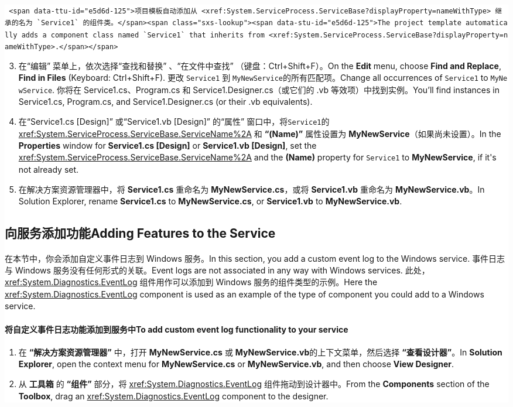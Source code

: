      <span data-ttu-id="e5d6d-125">项目模板自动添加从 <xref:System.ServiceProcess.ServiceBase?displayProperty=nameWithType> 继承的名为 `Service1` 的组件类。</span><span class="sxs-lookup"><span data-stu-id="e5d6d-125">The project template automatically adds a component class named `Service1` that inherits from <xref:System.ServiceProcess.ServiceBase?displayProperty=nameWithType>.</span></span>  
  
3.  <span data-ttu-id="e5d6d-126">在“编辑”  菜单上，依次选择“查找和替换” 、“在文件中查找”  （键盘：Ctrl+Shift+F）。</span><span class="sxs-lookup"><span data-stu-id="e5d6d-126">On the **Edit** menu, choose **Find and Replace**, **Find in Files** (Keyboard: Ctrl+Shift+F).</span></span> <span data-ttu-id="e5d6d-127">更改 `Service1` 到 `MyNewService`的所有匹配项。</span><span class="sxs-lookup"><span data-stu-id="e5d6d-127">Change all occurrences of `Service1` to `MyNewService`.</span></span> <span data-ttu-id="e5d6d-128">你将在 Service1.cs、Program.cs 和 Service1.Designer.cs（或它们的 .vb 等效项）中找到实例。</span><span class="sxs-lookup"><span data-stu-id="e5d6d-128">You’ll find instances in Service1.cs, Program.cs, and Service1.Designer.cs (or their .vb equivalents).</span></span>  
  
4.  <span data-ttu-id="e5d6d-129">在“Service1.cs [Design]”  或“Service1.vb [Design]”  的“属性” 窗口中，将`Service1`的 <xref:System.ServiceProcess.ServiceBase.ServiceName%2A> 和 **“(Name)”** 属性设置为 **MyNewService**（如果尚未设置）。</span><span class="sxs-lookup"><span data-stu-id="e5d6d-129">In the **Properties** window for **Service1.cs [Design]** or **Service1.vb [Design]**, set the <xref:System.ServiceProcess.ServiceBase.ServiceName%2A> and the **(Name)** property for `Service1` to **MyNewService**, if it's not already set.</span></span>  
  
5.  <span data-ttu-id="e5d6d-130">在解决方案资源管理器中，将 **Service1.cs** 重命名为 **MyNewService.cs**，或将 **Service1.vb** 重命名为 **MyNewService.vb**。</span><span class="sxs-lookup"><span data-stu-id="e5d6d-130">In Solution Explorer, rename **Service1.cs** to **MyNewService.cs**, or **Service1.vb** to **MyNewService.vb**.</span></span>  
  
<a name="BK_WriteCode"></a>   
## <a name="adding-features-to-the-service"></a><span data-ttu-id="e5d6d-131">向服务添加功能</span><span class="sxs-lookup"><span data-stu-id="e5d6d-131">Adding Features to the Service</span></span>  
 <span data-ttu-id="e5d6d-132">在本节中，你会添加自定义事件日志到 Windows 服务。</span><span class="sxs-lookup"><span data-stu-id="e5d6d-132">In this section, you add a custom event log to the Windows service.</span></span> <span data-ttu-id="e5d6d-133">事件日志与 Windows 服务没有任何形式的关联。</span><span class="sxs-lookup"><span data-stu-id="e5d6d-133">Event logs are not associated in any way with Windows services.</span></span> <span data-ttu-id="e5d6d-134">此处， <xref:System.Diagnostics.EventLog> 组件用作可以添加到 Windows 服务的组件类型的示例。</span><span class="sxs-lookup"><span data-stu-id="e5d6d-134">Here the <xref:System.Diagnostics.EventLog> component is used as an example of the type of component you could add to a Windows service.</span></span>  
  
#### <a name="to-add-custom-event-log-functionality-to-your-service"></a><span data-ttu-id="e5d6d-135">将自定义事件日志功能添加到服务中</span><span class="sxs-lookup"><span data-stu-id="e5d6d-135">To add custom event log functionality to your service</span></span>  
  
1.  <span data-ttu-id="e5d6d-136">在 **“解决方案资源管理器”** 中，打开 **MyNewService.cs** 或 **MyNewService.vb**的上下文菜单，然后选择 **“查看设计器”**。</span><span class="sxs-lookup"><span data-stu-id="e5d6d-136">In **Solution Explorer**, open the context menu for **MyNewService.cs** or **MyNewService.vb**, and then choose **View Designer**.</span></span>  
  
2.  <span data-ttu-id="e5d6d-137">从 **工具箱** 的 **“组件”** 部分，将 <xref:System.Diagnostics.EventLog> 组件拖动到设计器中。</span><span class="sxs-lookup"><span data-stu-id="e5d6d-137">From the **Components** section of the **Toolbox**, drag an <xref:System.Diagnostics.EventLog> component to the designer.</span></span>  
  